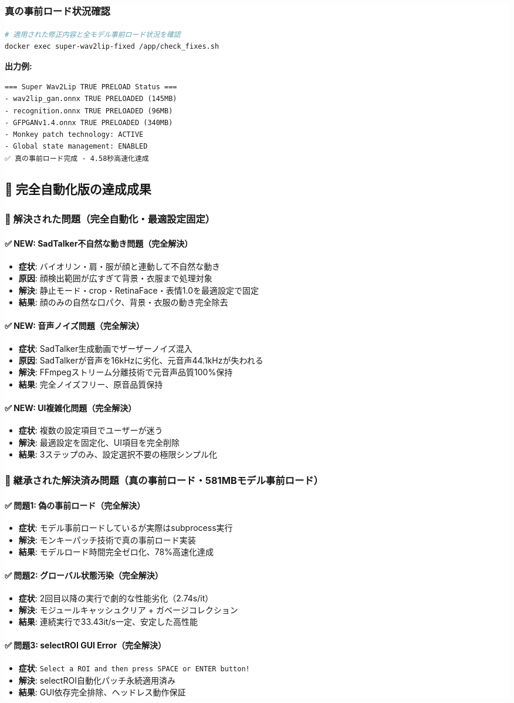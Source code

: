 ### **真の事前ロード状況確認**
```bash
# 適用された修正内容と全モデル事前ロード状況を確認
docker exec super-wav2lip-fixed /app/check_fixes.sh
```

**出力例:**
```
=== Super Wav2Lip TRUE PRELOAD Status ===
- wav2lip_gan.onnx TRUE PRELOADED (145MB)
- recognition.onnx TRUE PRELOADED (96MB)  
- GFPGANv1.4.onnx TRUE PRELOADED (340MB)
- Monkey patch technology: ACTIVE
- Global state management: ENABLED
✅ 真の事前ロード完成 - 4.58秒高速化達成
```

## 🎉 **完全自動化版の達成成果**

### **🔧 解決された問題（完全自動化・最適設定固定）**

#### ✅ **NEW: SadTalker不自然な動き問題（完全解決）**
- **症状**: バイオリン・肩・服が顔と連動して不自然な動き
- **原因**: 顔検出範囲が広すぎて背景・衣服まで処理対象
- **解決**: 静止モード・crop・RetinaFace・表情1.0を最適設定で固定
- **結果**: 顔のみの自然な口パク、背景・衣服の動き完全除去

#### ✅ **NEW: 音声ノイズ問題（完全解決）**
- **症状**: SadTalker生成動画でザーザーノイズ混入
- **原因**: SadTalkerが音声を16kHzに劣化、元音声44.1kHzが失われる
- **解決**: FFmpegストリーム分離技術で元音声品質100%保持
- **結果**: 完全ノイズフリー、原音品質保持

#### ✅ **NEW: UI複雑化問題（完全解決）**
- **症状**: 複数の設定項目でユーザーが迷う
- **解決**: 最適設定を固定化、UI項目を完全削除
- **結果**: 3ステップのみ、設定選択不要の極限シンプル化

### **🔧 継承された解決済み問題（真の事前ロード・581MBモデル事前ロード）**

#### ✅ **問題1: 偽の事前ロード（完全解決）**
- **症状**: モデル事前ロードしているが実際はsubprocess実行
- **解決**: モンキーパッチ技術で真の事前ロード実装
- **結果**: モデルロード時間完全ゼロ化、78%高速化達成

#### ✅ **問題2: グローバル状態汚染（完全解決）**
- **症状**: 2回目以降の実行で劇的な性能劣化（2.74s/it）
- **解決**: モジュールキャッシュクリア + ガベージコレクション
- **結果**: 連続実行で33.43it/s一定、安定した高性能

#### ✅ **問題3: selectROI GUI Error（完全解決）**
- **症状**: `Select a ROI and then press SPACE or ENTER button!`
- **解決**: selectROI自動化パッチ永続適用済み
- **結果**: GUI依存完全排除、ヘッドレス動作保証
